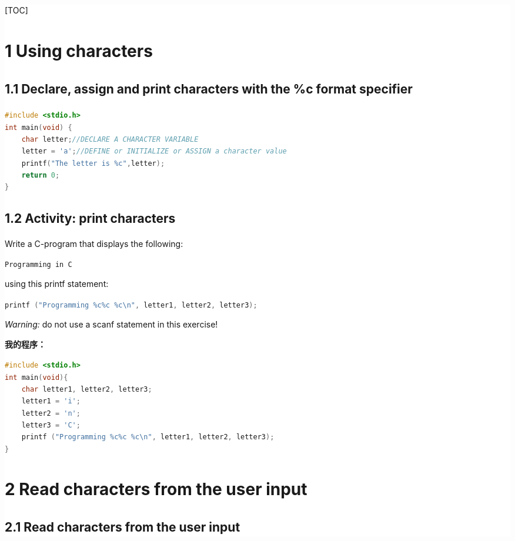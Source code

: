[TOC]

# 1 Using characters

## 1.1 Declare, assign and print characters with the %c format specifier

```c
#include <stdio.h>
int main(void) {
    char letter;//DECLARE A CHARACTER VARIABLE
    letter = 'a';//DEFINE or INITIALIZE or ASSIGN a character value
    printf("The letter is %c",letter);
    return 0;
}
```



## 1.2 Activity: print characters

Write a C-program that displays the following:

```
Programming in C
```

using this printf statement:

```c
printf ("Programming %c%c %c\n", letter1, letter2, letter3);
```

*Warning:* do not use a scanf statement in this exercise!



**我的程序：**

```c
#include <stdio.h>
int main(void){
    char letter1, letter2, letter3;
    letter1 = 'i';
    letter2 = 'n';
    letter3 = 'C';
    printf ("Programming %c%c %c\n", letter1, letter2, letter3);
}
```



# 2 Read characters from the user input

## 2.1 Read characters from the user input
